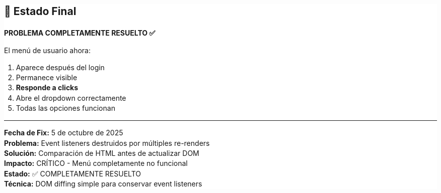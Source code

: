## 🎊 Estado Final

**PROBLEMA COMPLETAMENTE RESUELTO ✅**

El menú de usuario ahora:
1. Aparece después del login
2. Permanece visible
3. **Responde a clicks**
4. Abre el dropdown correctamente
5. Todas las opciones funcionan

---

**Fecha de Fix:** 5 de octubre de 2025  
**Problema:** Event listeners destruidos por múltiples re-renders  
**Solución:** Comparación de HTML antes de actualizar DOM  
**Impacto:** CRÍTICO - Menú completamente no funcional  
**Estado:** ✅ COMPLETAMENTE RESUELTO  
**Técnica:** DOM diffing simple para conservar event listeners
